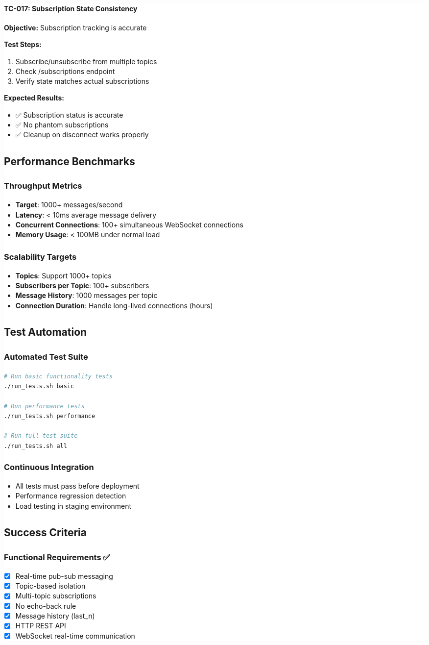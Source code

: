 #### TC-017: Subscription State Consistency
**Objective:** Subscription tracking is accurate

**Test Steps:**
1. Subscribe/unsubscribe from multiple topics
2. Check /subscriptions endpoint
3. Verify state matches actual subscriptions

**Expected Results:**
- ✅ Subscription status is accurate
- ✅ No phantom subscriptions
- ✅ Cleanup on disconnect works properly

## Performance Benchmarks

### Throughput Metrics
- **Target**: 1000+ messages/second
- **Latency**: < 10ms average message delivery
- **Concurrent Connections**: 100+ simultaneous WebSocket connections
- **Memory Usage**: < 100MB under normal load

### Scalability Targets
- **Topics**: Support 1000+ topics
- **Subscribers per Topic**: 100+ subscribers
- **Message History**: 1000 messages per topic
- **Connection Duration**: Handle long-lived connections (hours)

## Test Automation

### Automated Test Suite
```bash
# Run basic functionality tests
./run_tests.sh basic

# Run performance tests  
./run_tests.sh performance

# Run full test suite
./run_tests.sh all
```

### Continuous Integration
- All tests must pass before deployment
- Performance regression detection
- Load testing in staging environment

## Success Criteria

### Functional Requirements ✅
- [x] Real-time pub-sub messaging
- [x] Topic-based isolation
- [x] Multi-topic subscriptions
- [x] No echo-back rule
- [x] Message history (last_n)
- [x] HTTP REST API
- [x] WebSocket real-time communication
